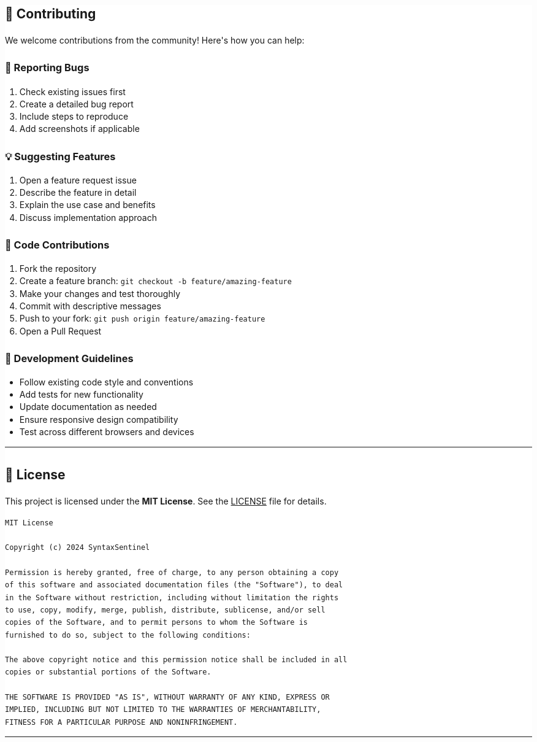 
## 🤝 Contributing

We welcome contributions from the community! Here's how you can help:

### 🐛 Reporting Bugs
1. Check existing issues first
2. Create a detailed bug report
3. Include steps to reproduce
4. Add screenshots if applicable

### 💡 Suggesting Features
1. Open a feature request issue
2. Describe the feature in detail
3. Explain the use case and benefits
4. Discuss implementation approach

### 🔧 Code Contributions
1. Fork the repository
2. Create a feature branch: `git checkout -b feature/amazing-feature`
3. Make your changes and test thoroughly
4. Commit with descriptive messages
5. Push to your fork: `git push origin feature/amazing-feature`
6. Open a Pull Request

### 📝 Development Guidelines
- Follow existing code style and conventions
- Add tests for new functionality
- Update documentation as needed
- Ensure responsive design compatibility
- Test across different browsers and devices

---

## 📄 License

This project is licensed under the **MIT License**. See the [LICENSE](LICENSE) file for details.

```
MIT License

Copyright (c) 2024 SyntaxSentinel

Permission is hereby granted, free of charge, to any person obtaining a copy
of this software and associated documentation files (the "Software"), to deal
in the Software without restriction, including without limitation the rights
to use, copy, modify, merge, publish, distribute, sublicense, and/or sell
copies of the Software, and to permit persons to whom the Software is
furnished to do so, subject to the following conditions:

The above copyright notice and this permission notice shall be included in all
copies or substantial portions of the Software.

THE SOFTWARE IS PROVIDED "AS IS", WITHOUT WARRANTY OF ANY KIND, EXPRESS OR
IMPLIED, INCLUDING BUT NOT LIMITED TO THE WARRANTIES OF MERCHANTABILITY,
FITNESS FOR A PARTICULAR PURPOSE AND NONINFRINGEMENT.
```

---